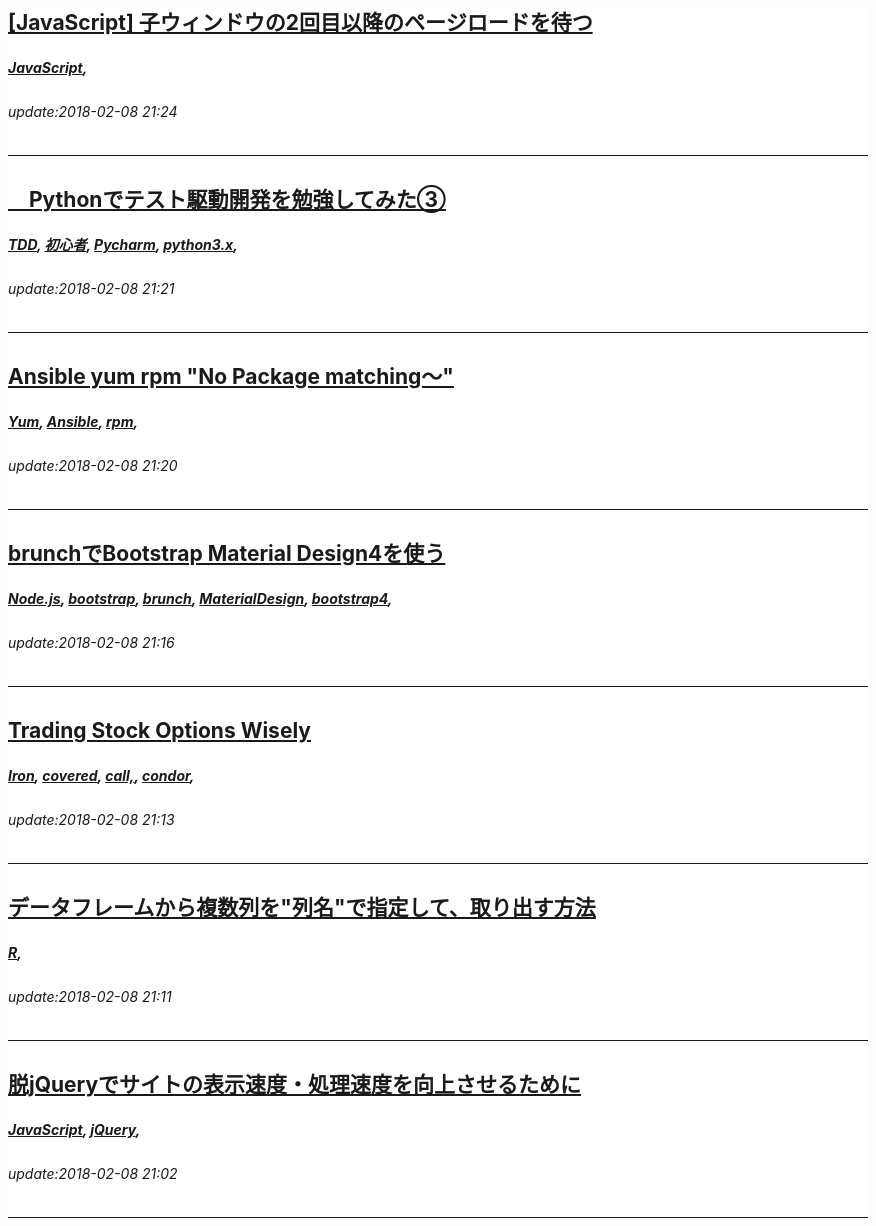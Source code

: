 ## [[JavaScript] 子ウィンドウの2回目以降のページロードを待つ](https://qiita.com/anqooqie/items/fa2e9860231c979a25a0)
##### [JavaScript](https://qiita.com/tags/JavaScript), 
###### update:2018-02-08 21:24
---
## [　Pythonでテスト駆動開発を勉強してみた③](https://qiita.com/__init__/items/b4205b62727d5d95261a)
##### [TDD](https://qiita.com/tags/TDD), [初心者](https://qiita.com/tags/初心者), [Pycharm](https://qiita.com/tags/Pycharm), [python3.x](https://qiita.com/tags/python3.x), 
###### update:2018-02-08 21:21
---
## [Ansible yum rpm "No Package matching〜"](https://qiita.com/hamemi/items/245cb41325cea14eb1c0)
##### [Yum](https://qiita.com/tags/Yum), [Ansible](https://qiita.com/tags/Ansible), [rpm](https://qiita.com/tags/rpm), 
###### update:2018-02-08 21:20
---
## [brunchでBootstrap Material Design4を使う](https://qiita.com/dala00/items/b5d5cb9146db36e79632)
##### [Node.js](https://qiita.com/tags/Node.js), [bootstrap](https://qiita.com/tags/bootstrap), [brunch](https://qiita.com/tags/brunch), [MaterialDesign](https://qiita.com/tags/MaterialDesign), [bootstrap4](https://qiita.com/tags/bootstrap4), 
###### update:2018-02-08 21:16
---
## [Trading Stock Options Wisely ](https://qiita.com/investingsecrets/items/1e812418a9fe113a5569)
##### [Iron](https://qiita.com/tags/Iron), [covered](https://qiita.com/tags/covered), [call,](https://qiita.com/tags/call,), [condor](https://qiita.com/tags/condor), 
###### update:2018-02-08 21:13
---
## [データフレームから複数列を"列名"で指定して、取り出す方法](https://qiita.com/pandaLA/items/ea7b1a4636c55f9dea57)
##### [R](https://qiita.com/tags/R), 
###### update:2018-02-08 21:11
---
## [脱jQueryでサイトの表示速度・処理速度を向上させるために](https://qiita.com/puchun/items/08c1606e96c3c886c59d)
##### [JavaScript](https://qiita.com/tags/JavaScript), [jQuery](https://qiita.com/tags/jQuery), 
###### update:2018-02-08 21:02
---
